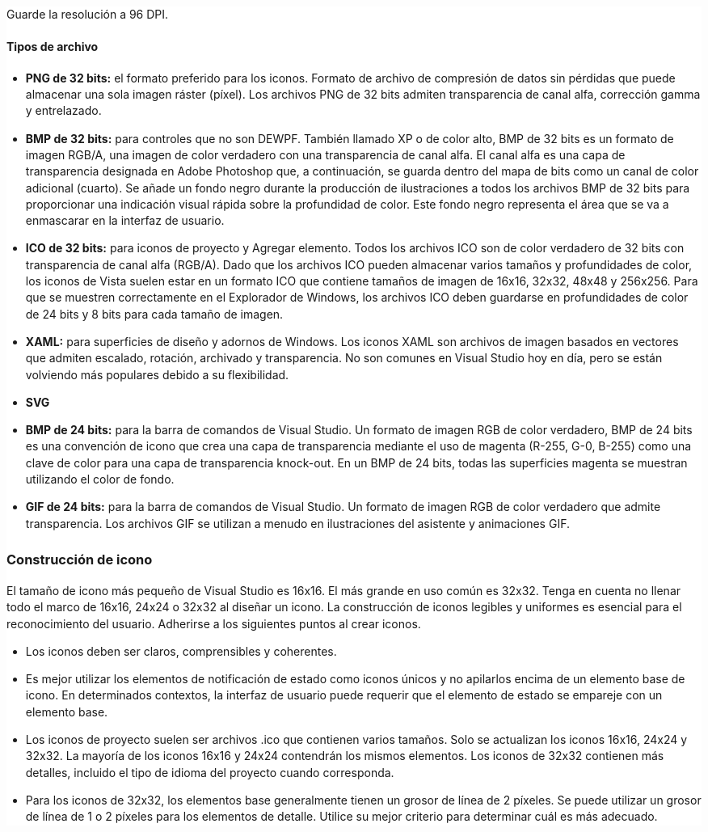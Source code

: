  Guarde la resolución a 96 DPI.

#### <a name="file-types"></a>Tipos de archivo

- **PNG de 32 bits:** el formato preferido para los iconos. Formato de archivo de compresión de datos sin pérdidas que puede almacenar una sola imagen ráster (píxel). Los archivos PNG de 32 bits admiten transparencia de canal alfa, corrección gamma y entrelazado.

- **BMP de 32 bits:** para controles que no son DEWPF. También llamado XP o de color alto, BMP de 32 bits es un formato de imagen RGB/A, una imagen de color verdadero con una transparencia de canal alfa. El canal alfa es una capa de transparencia designada en Adobe Photoshop que, a continuación, se guarda dentro del mapa de bits como un canal de color adicional (cuarto). Se añade un fondo negro durante la producción de ilustraciones a todos los archivos BMP de 32 bits para proporcionar una indicación visual rápida sobre la profundidad de color. Este fondo negro representa el área que se va a enmascarar en la interfaz de usuario.

- **ICO de 32 bits:** para iconos de proyecto y Agregar elemento. Todos los archivos ICO son de color verdadero de 32 bits con transparencia de canal alfa (RGB/A). Dado que los archivos ICO pueden almacenar varios tamaños y profundidades de color, los iconos de Vista suelen estar en un formato ICO que contiene tamaños de imagen de 16x16, 32x32, 48x48 y 256x256. Para que se muestren correctamente en el Explorador de Windows, los archivos ICO deben guardarse en profundidades de color de 24 bits y 8 bits para cada tamaño de imagen.

- **XAML:** para superficies de diseño y adornos de Windows. Los iconos XAML son archivos de imagen basados en vectores que admiten escalado, rotación, archivado y transparencia. No son comunes en Visual Studio hoy en día, pero se están volviendo más populares debido a su flexibilidad.

- **SVG**

- **BMP de 24 bits:** para la barra de comandos de Visual Studio. Un formato de imagen RGB de color verdadero, BMP de 24 bits es una convención de icono que crea una capa de transparencia mediante el uso de magenta (R-255, G-0, B-255) como una clave de color para una capa de transparencia knock-out. En un BMP de 24 bits, todas las superficies magenta se muestran utilizando el color de fondo.

- **GIF de 24 bits:** para la barra de comandos de Visual Studio. Un formato de imagen RGB de color verdadero que admite transparencia. Los archivos GIF se utilizan a menudo en ilustraciones del asistente y animaciones GIF.

### <a name="icon-construction"></a>Construcción de icono
 El tamaño de icono más pequeño de Visual Studio es 16x16. El más grande en uso común es 32x32. Tenga en cuenta no llenar todo el marco de 16x16, 24x24 o 32x32 al diseñar un icono. La construcción de iconos legibles y uniformes es esencial para el reconocimiento del usuario. Adherirse a los siguientes puntos al crear iconos.

- Los iconos deben ser claros, comprensibles y coherentes.

- Es mejor utilizar los elementos de notificación de estado como iconos únicos y no apilarlos encima de un elemento base de icono. En determinados contextos, la interfaz de usuario puede requerir que el elemento de estado se empareje con un elemento base.

- Los iconos de proyecto suelen ser archivos .ico que contienen varios tamaños. Solo se actualizan los iconos 16x16, 24x24 y 32x32. La mayoría de los iconos 16x16 y 24x24 contendrán los mismos elementos. Los iconos de 32x32 contienen más detalles, incluido el tipo de idioma del proyecto cuando corresponda.

- Para los iconos de 32x32, los elementos base generalmente tienen un grosor de línea de 2 píxeles. Se puede utilizar un grosor de línea de 1 o 2 píxeles para los elementos de detalle. Utilice su mejor criterio para determinar cuál es más adecuado.
